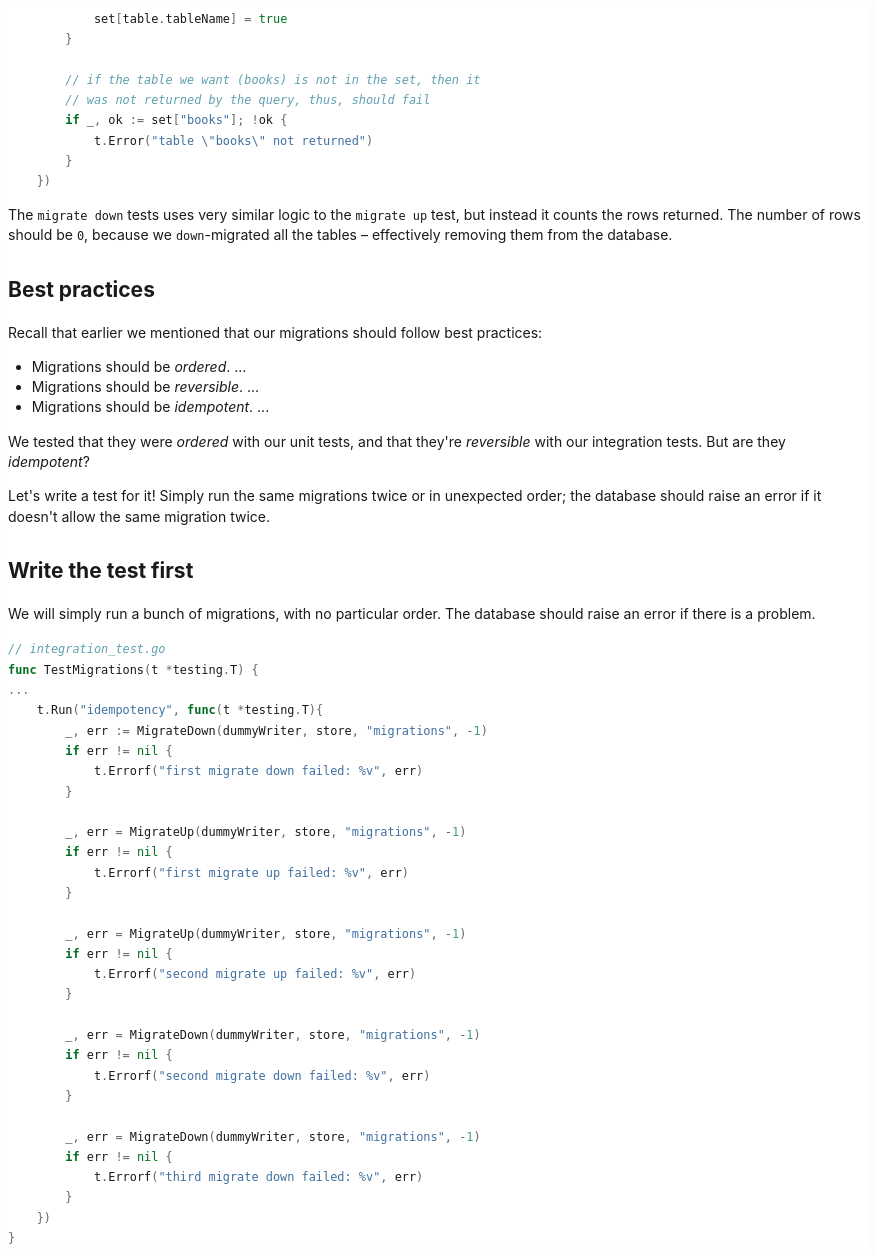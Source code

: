 ```go
			set[table.tableName] = true
		}

		// if the table we want (books) is not in the set, then it
		// was not returned by the query, thus, should fail
		if _, ok := set["books"]; !ok {
			t.Error("table \"books\" not returned")
		}
	})
```

The `migrate down` tests uses very similar logic to the `migrate up` test, but instead it counts the rows returned. The number of rows should be `0`, because we `down`-migrated all the tables &ndash; effectively removing them from the database.

## Best practices

Recall that earlier we mentioned that our migrations should follow best practices:

-   Migrations should be _ordered_. ...
-   Migrations should be _reversible_. ...
-   Migrations should be _idempotent_. ...

We tested that they were _ordered_ with our unit tests, and that they're _reversible_ with our integration tests. But are they _idempotent_?

Let's write a test for it! Simply run the same migrations twice or in unexpected order; the database should raise an error if it doesn't allow the same migration twice.

## Write the test first

We will simply run a bunch of migrations, with no particular order. The database should raise an error if there is a problem.

```go
// integration_test.go
func TestMigrations(t *testing.T) {
...
	t.Run("idempotency", func(t *testing.T){
		_, err := MigrateDown(dummyWriter, store, "migrations", -1)
		if err != nil {
			t.Errorf("first migrate down failed: %v", err)
		}

		_, err = MigrateUp(dummyWriter, store, "migrations", -1)
		if err != nil {
			t.Errorf("first migrate up failed: %v", err)
		}

		_, err = MigrateUp(dummyWriter, store, "migrations", -1)
		if err != nil {
			t.Errorf("second migrate up failed: %v", err)
		}

		_, err = MigrateDown(dummyWriter, store, "migrations", -1)
		if err != nil {
			t.Errorf("second migrate down failed: %v", err)
		}

		_, err = MigrateDown(dummyWriter, store, "migrations", -1)
		if err != nil {
			t.Errorf("third migrate down failed: %v", err)
		}
	})
}
```
